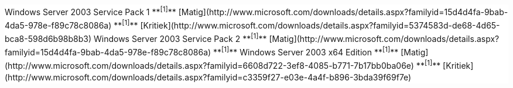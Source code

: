 </td>
</tr>
<tr class="alternateRow">
<td style="border:1px solid black;">
Windows Server 2003 Service Pack 1
</td>
<td style="border:1px solid black;">
**<sup>[1]</sup>**
</td>
<td style="border:1px solid black;">
[Matig](http://www.microsoft.com/downloads/details.aspx?familyid=15d4d4fa-9bab-4da5-978e-f89c78c8086a)
</td>
<td style="border:1px solid black;">
</td>
<td style="border:1px solid black;">
**<sup>[1]</sup>**
</td>
<td style="border:1px solid black;">
[Kritiek](http://www.microsoft.com/downloads/details.aspx?familyid=5374583d-de68-4d65-bca8-598d6b98b8b3)
</td>
</tr>
<tr>
<td style="border:1px solid black;">
Windows Server 2003 Service Pack 2
</td>
<td style="border:1px solid black;">
**<sup>[1]</sup>**
</td>
<td style="border:1px solid black;">
[Matig](http://www.microsoft.com/downloads/details.aspx?familyid=15d4d4fa-9bab-4da5-978e-f89c78c8086a)
</td>
<td style="border:1px solid black;">
</td>
<td style="border:1px solid black;">
**<sup>[1]</sup>**
</td>
<td style="border:1px solid black;">
</td>
</tr>
<tr class="alternateRow">
<td style="border:1px solid black;">
Windows Server 2003 x64 Edition
</td>
<td style="border:1px solid black;">
**<sup>[1]</sup>**
</td>
<td style="border:1px solid black;">
[Matig](http://www.microsoft.com/downloads/details.aspx?familyid=6608d722-3ef8-4085-b771-7b17bb0ba06e)
</td>
<td style="border:1px solid black;">
</td>
<td style="border:1px solid black;">
**<sup>[1]</sup>**
</td>
<td style="border:1px solid black;">
[Kritiek](http://www.microsoft.com/downloads/details.aspx?familyid=c3359f27-e03e-4a4f-b896-3bda39f69f7e)
</td>
</tr>
<tr>